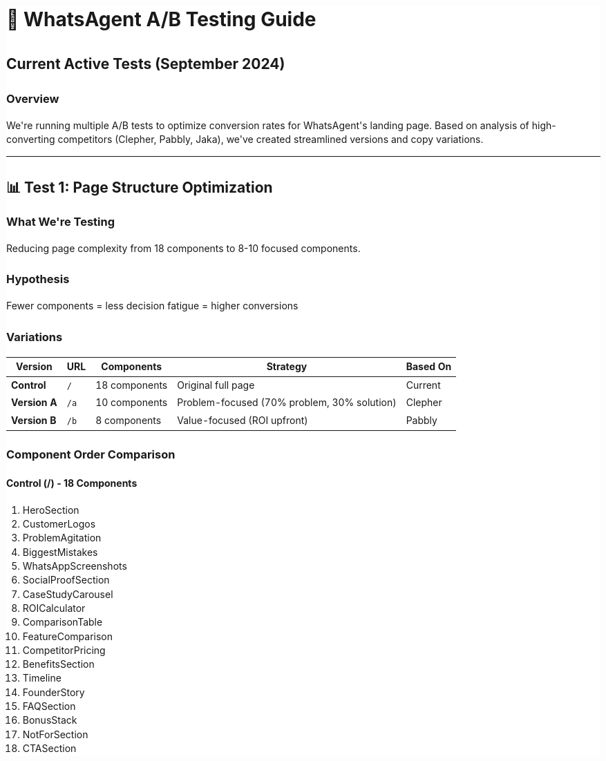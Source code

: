 # 🧪 WhatsAgent A/B Testing Guide

## Current Active Tests (September 2024)

### Overview
We're running multiple A/B tests to optimize conversion rates for WhatsAgent's landing page. Based on analysis of high-converting competitors (Clepher, Pabbly, Jaka), we've created streamlined versions and copy variations.

---

## 📊 Test 1: Page Structure Optimization

### What We're Testing
Reducing page complexity from 18 components to 8-10 focused components.

### Hypothesis
Fewer components = less decision fatigue = higher conversions

### Variations

| Version | URL | Components | Strategy | Based On |
|---------|-----|------------|----------|----------|
| **Control** | `/` | 18 components | Original full page | Current |
| **Version A** | `/a` | 10 components | Problem-focused (70% problem, 30% solution) | Clepher |
| **Version B** | `/b` | 8 components | Value-focused (ROI upfront) | Pabbly |

### Component Order Comparison

#### Control (/) - 18 Components
1. HeroSection
2. CustomerLogos
3. ProblemAgitation
4. BiggestMistakes
5. WhatsAppScreenshots
6. SocialProofSection
7. CaseStudyCarousel
8. ROICalculator
9. ComparisonTable
10. FeatureComparison
11. CompetitorPricing
12. BenefitsSection
13. Timeline
14. FounderStory
15. FAQSection
16. BonusStack
17. NotForSection
18. CTASection
